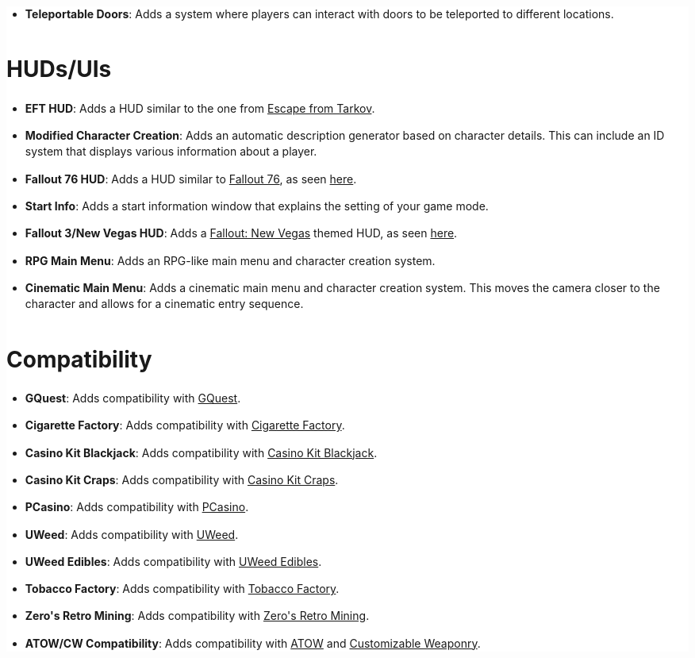 - **Teleportable Doors**: Adds a system where players can interact with doors to be teleported to different locations.

# HUDs/UIs

- **EFT HUD**: Adds a HUD similar to the one from [Escape from Tarkov](https://www.escapefromtarkov.com/).

- **Modified Character Creation**: Adds an automatic description generator based on character details. This can include an ID system that displays various information about a player.

- **Fallout 76 HUD**: Adds a HUD similar to [Fallout 76](https://fallout.bethesda.net/en/games/fallout-76), as seen [here](https://i.ibb.co/qY8g0bs/APMeter-Left.jpg).

- **Start Info**: Adds a start information window that explains the setting of your game mode.

- **Fallout 3/New Vegas HUD**: Adds a [Fallout: New Vegas](https://fallout.bethesda.net/en/game/fallout-new-vegas) themed HUD, as seen [here](https://staticdelivery.nexusmods.com/mods/130/images/78023/78023-1660993299-1164250615.png).

- **RPG Main Menu**: Adds an RPG-like main menu and character creation system.

- **Cinematic Main Menu**: Adds a cinematic main menu and character creation system. This moves the camera closer to the character and allows for a cinematic entry sequence.

# Compatibility

- **GQuest**: Adds compatibility with [GQuest](https://www.gmodstore.com/market/view/gquest-the-perfect-quest-system).

- **Cigarette Factory**: Adds compatibility with [Cigarette Factory](https://www.gmodstore.com/market/view/simple-cigarette-factory).

- **Casino Kit Blackjack**: Adds compatibility with [Casino Kit Blackjack](https://www.gmodstore.com/market/view/casino-kit-blackjack).

- **Casino Kit Craps**: Adds compatibility with [Casino Kit Craps](https://www.gmodstore.com/market/view/casino-kit-craps).

- **PCasino**: Adds compatibility with [PCasino](https://www.gmodstore.com/market/view/pcasino-the-perfect-casino-addon-roulette-blackjack-slots-prize-wheel).

- **UWeed**: Adds compatibility with [UWeed](https://www.gmodstore.com/market/view/uweed-advanced-cannabis-growth-drug).

- **UWeed Edibles**: Adds compatibility with [UWeed Edibles](https://www.gmodstore.com/market/view/uweed-extended-edibles-dlc).

- **Tobacco Factory**: Adds compatibility with [Tobacco Factory](https://www.gmodstore.com/market/view/tobacco-factory).

- **Zero's Retro Mining**: Adds compatibility with [Zero's Retro Mining](https://www.gmodstore.com/market/view/zero-s-retrominer-mining-script).

- **ATOW/CW Compatibility**: Adds compatibility with [ATOW](https://steamcommunity.com/sharedfiles/filedetails/?id=859981128) and [Customizable Weaponry](https://steamcommunity.com/workshop/filedetails/?id=349050451).

